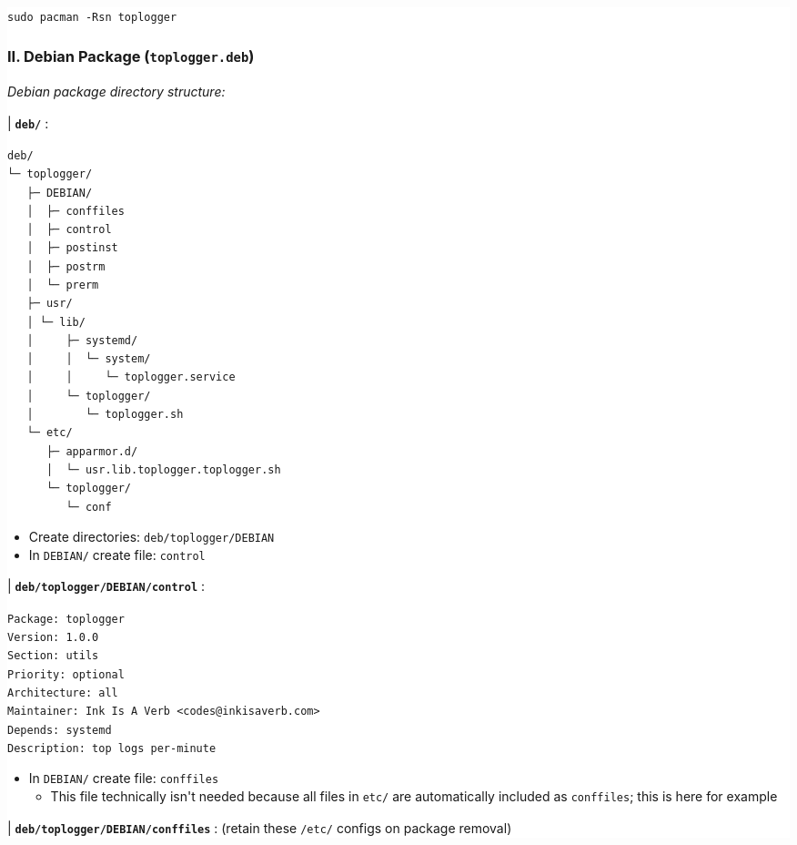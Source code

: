 ```console
sudo pacman -Rsn toplogger
```

### II. Debian Package (`toplogger.deb`)
*Debian package directory structure:*

| **`deb/`** :

```
deb/
└─ toplogger/
   ├─ DEBIAN/
   │  ├─ conffiles
   │  ├─ control
   │  ├─ postinst
   │  ├─ postrm
   │  └─ prerm
   ├─ usr/
   │ └─ lib/
   │     ├─ systemd/
   │     │  └─ system/
   │     │     └─ toplogger.service
   │     └─ toplogger/
   │        └─ toplogger.sh
   └─ etc/
      ├─ apparmor.d/
      │  └─ usr.lib.toplogger.toplogger.sh
      └─ toplogger/
         └─ conf
```

- Create directories: `deb/toplogger/DEBIAN`
- In `DEBIAN/` create file: `control`

| **`deb/toplogger/DEBIAN/control`** :

```
Package: toplogger
Version: 1.0.0
Section: utils
Priority: optional
Architecture: all
Maintainer: Ink Is A Verb <codes@inkisaverb.com>
Depends: systemd
Description: top logs per-minute

```

- In `DEBIAN/` create file: `conffiles`
  - This file technically isn't needed because all files in `etc/` are automatically included as `conffiles`; this is here for example

| **`deb/toplogger/DEBIAN/conffiles`** : (retain these `/etc/` configs on package removal)

